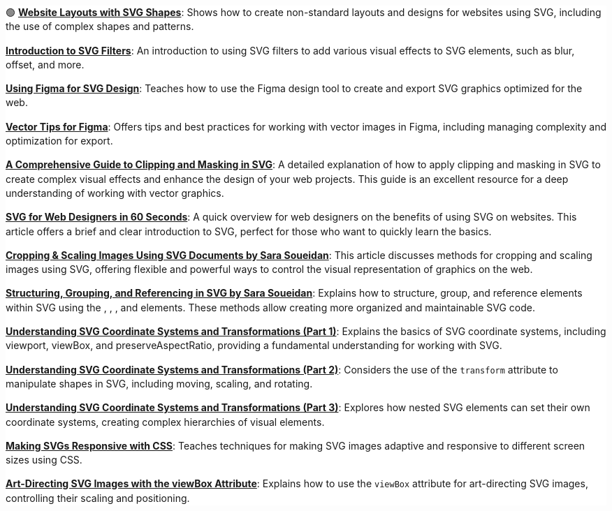 

🟢 **[Website Layouts with SVG Shapes](https://webdesign.tutsplus.com/website-layouts-with-svg-shapes--cms-35259t)**: Shows how to create non-standard layouts and designs for websites using SVG, including the use of complex shapes and patterns.

**[Introduction to SVG Filters](https://webdesign.tutsplus.com/introduction-to-svg-filters--cms-33546t)**: An introduction to using SVG filters to add various visual effects to SVG elements, such as blur, offset, and more.

**[Using Figma for SVG Design](https://webdesign.tutsplus.com/using-figma-for-svg-design--CRS-200909c)**: Teaches how to use the Figma design tool to create and export SVG graphics optimized for the web.

**[Vector Tips for Figma](https://webdesign.tutsplus.com/figma-vector-tips--cms-31990t)**: Offers tips and best practices for working with vector images in Figma, including managing complexity and optimization for export.

**[A Comprehensive Guide to Clipping and Masking in SVG](https://webdesign.tutsplus.com/a-comprehensive-guide-to-clipping-and-masking-in-svg--cms-30380t)**: A detailed explanation of how to apply clipping and masking in SVG to create complex visual effects and enhance the design of your web projects. This guide is an excellent resource for a deep understanding of working with vector graphics.

**[SVG for Web Designers in 60 Seconds](https://webdesign.tutsplus.com/svg-for-web-designers-in-60-seconds--cms-29698t)**: A quick overview for web designers on the benefits of using SVG on websites. This article offers a brief and clear introduction to SVG, perfect for those who want to quickly learn the basics.





**[Cropping & Scaling Images Using SVG Documents by Sara Soueidan](https://www.sarasoueidan.com/blog/svg-object-fit/)**: This article discusses methods for cropping and scaling images using SVG, offering flexible and powerful ways to control the visual representation of graphics on the web.



**[Structuring, Grouping, and Referencing in SVG by Sara Soueidan](https://www.sarasoueidan.com/blog/structuring-grouping-referencing-in-svg/)**: Explains how to structure, group, and reference elements within SVG using the <g>, <use>, <defs>, and <symbol> elements. These methods allow creating more organized and maintainable SVG code.

**[Understanding SVG Coordinate Systems and Transformations (Part 1)](https://www.sarasoueidan.com/blog/svg-coordinate-systems/)**: Explains the basics of SVG coordinate systems, including viewport, viewBox, and preserveAspectRatio, providing a fundamental understanding for working with SVG.

**[Understanding SVG Coordinate Systems and Transformations (Part 2)](https://www.sarasoueidan.com/blog/svg-transformations/)**: Considers the use of the `transform` attribute to manipulate shapes in SVG, including moving, scaling, and rotating.

**[Understanding SVG Coordinate Systems and Transformations (Part 3)](https://www.sarasoueidan.com/blog/nesting-svgs/)**: Explores how nested SVG elements can set their own coordinate systems, creating complex hierarchies of visual elements.

**[Making SVGs Responsive with CSS](https://tympanus.net/codrops/2014/08/19/making-svgs-responsive-with-css/)**: Teaches techniques for making SVG images adaptive and responsive to different screen sizes using CSS.

**[Art-Directing SVG Images with the viewBox Attribute](https://www.sarasoueidan.com/blog/svg-art-direction-using-viewbox/)**: Explains how to use the `viewBox` attribute for art-directing SVG images, controlling their scaling and positioning.
